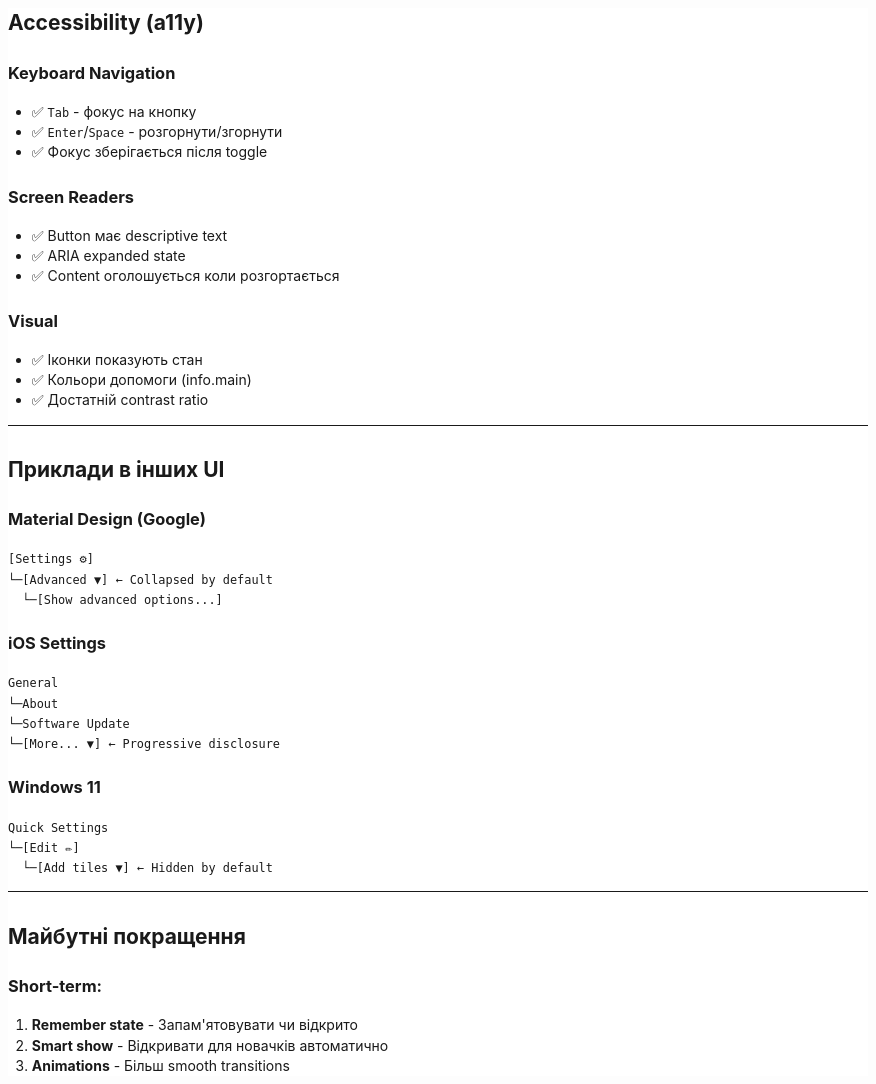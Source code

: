 
## Accessibility (a11y)

### Keyboard Navigation
- ✅ `Tab` - фокус на кнопку
- ✅ `Enter`/`Space` - розгорнути/згорнути
- ✅ Фокус зберігається після toggle

### Screen Readers
- ✅ Button має descriptive text
- ✅ ARIA expanded state
- ✅ Content оголошується коли розгортається

### Visual
- ✅ Іконки показують стан
- ✅ Кольори допомоги (info.main)
- ✅ Достатній contrast ratio

---

## Приклади в інших UI

### Material Design (Google)
```
[Settings ⚙️]
└─[Advanced ▼] ← Collapsed by default
  └─[Show advanced options...]
```

### iOS Settings
```
General
└─About
└─Software Update
└─[More... ▼] ← Progressive disclosure
```

### Windows 11
```
Quick Settings
└─[Edit ✏️]
  └─[Add tiles ▼] ← Hidden by default
```

---

## Майбутні покращення

### Short-term:
1. **Remember state** - Запам'ятовувати чи відкрито
2. **Smart show** - Відкривати для новачків автоматично
3. **Animations** - Більш smooth transitions
